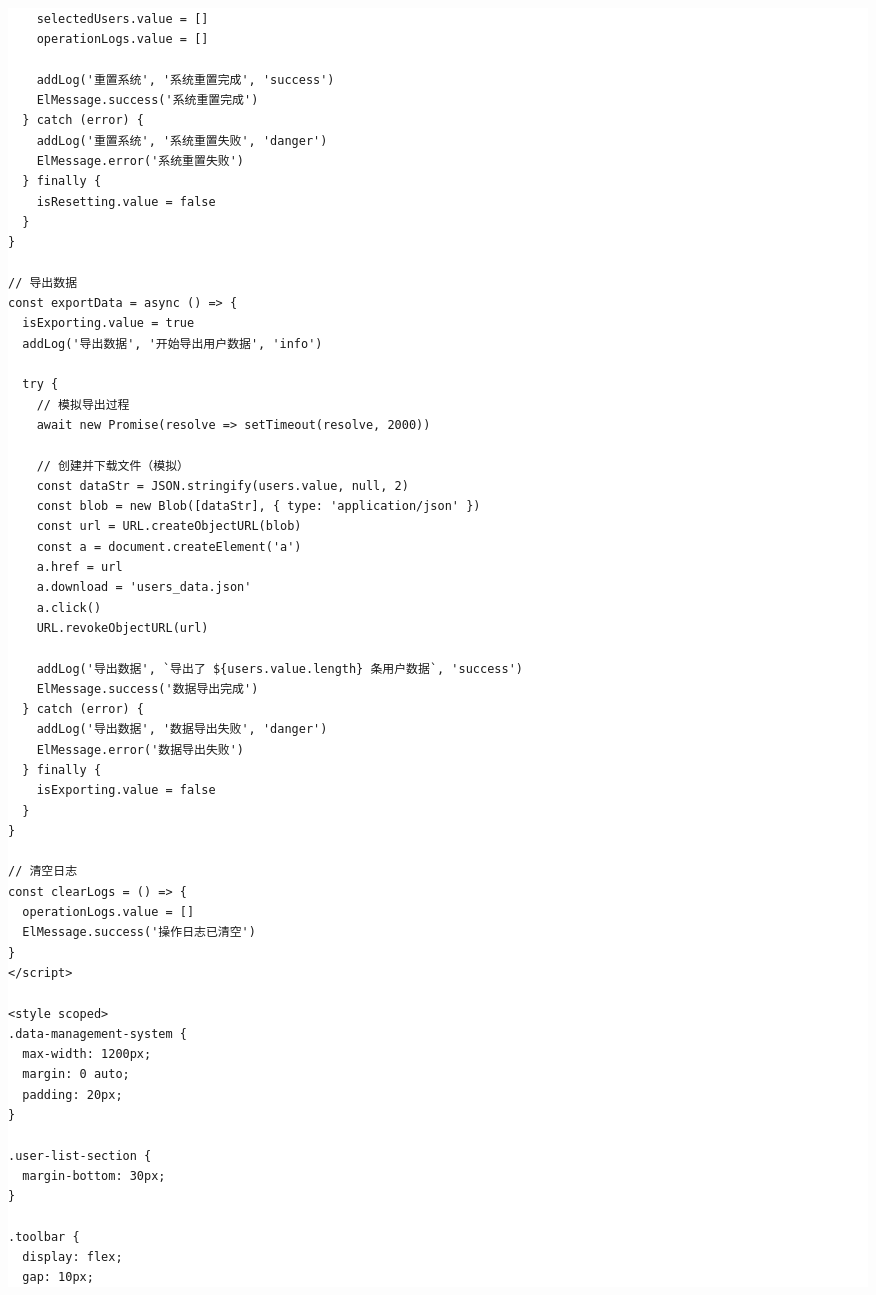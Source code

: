```vue
    selectedUsers.value = []
    operationLogs.value = []
    
    addLog('重置系统', '系统重置完成', 'success')
    ElMessage.success('系统重置完成')
  } catch (error) {
    addLog('重置系统', '系统重置失败', 'danger')
    ElMessage.error('系统重置失败')
  } finally {
    isResetting.value = false
  }
}

// 导出数据
const exportData = async () => {
  isExporting.value = true
  addLog('导出数据', '开始导出用户数据', 'info')
  
  try {
    // 模拟导出过程
    await new Promise(resolve => setTimeout(resolve, 2000))
    
    // 创建并下载文件（模拟）
    const dataStr = JSON.stringify(users.value, null, 2)
    const blob = new Blob([dataStr], { type: 'application/json' })
    const url = URL.createObjectURL(blob)
    const a = document.createElement('a')
    a.href = url
    a.download = 'users_data.json'
    a.click()
    URL.revokeObjectURL(url)
    
    addLog('导出数据', `导出了 ${users.value.length} 条用户数据`, 'success')
    ElMessage.success('数据导出完成')
  } catch (error) {
    addLog('导出数据', '数据导出失败', 'danger')
    ElMessage.error('数据导出失败')
  } finally {
    isExporting.value = false
  }
}

// 清空日志
const clearLogs = () => {
  operationLogs.value = []
  ElMessage.success('操作日志已清空')
}
</script>

<style scoped>
.data-management-system {
  max-width: 1200px;
  margin: 0 auto;
  padding: 20px;
}

.user-list-section {
  margin-bottom: 30px;
}

.toolbar {
  display: flex;
  gap: 10px;
```